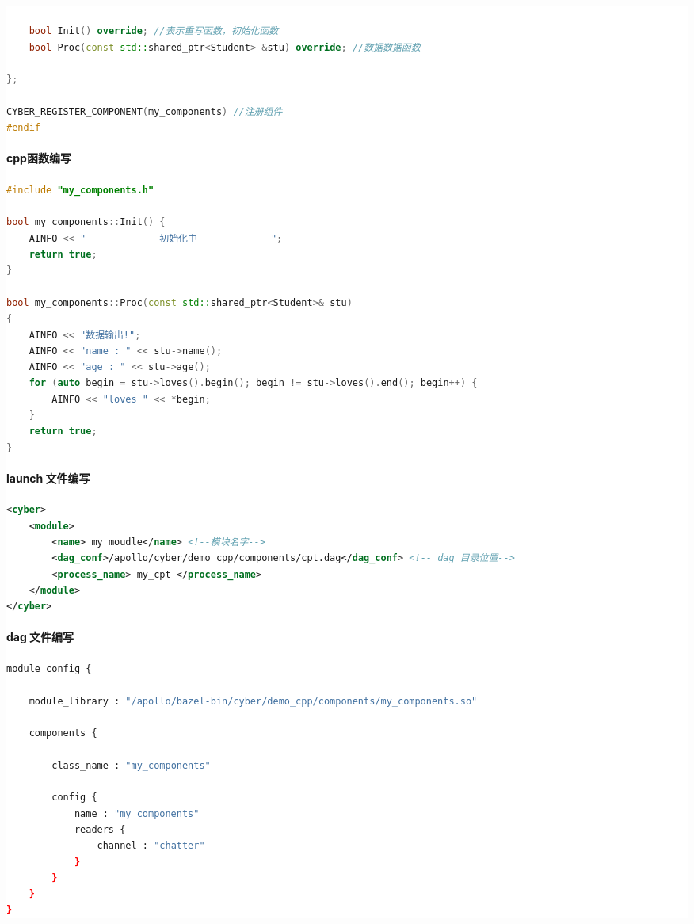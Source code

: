 ```c++

    bool Init() override; //表示重写函数，初始化函数
    bool Proc(const std::shared_ptr<Student> &stu) override; //数据数据函数
    
};

CYBER_REGISTER_COMPONENT(my_components) //注册组件
#endif
```

#### **cpp函数编写**

```c++
#include "my_components.h"

bool my_components::Init() {
	AINFO << "------------ 初始化中 ------------";
	return true;
}

bool my_components::Proc(const std::shared_ptr<Student>& stu)
{
	AINFO << "数据输出!";
	AINFO << "name : " << stu->name();
	AINFO << "age : " << stu->age();
	for (auto begin = stu->loves().begin(); begin != stu->loves().end(); begin++) {
		AINFO << "loves " << *begin;
	}
	return true;
}

```

#### **launch 文件编写**

```xml
<cyber> 
    <module>
        <name> my moudle</name> <!--模块名字-->
        <dag_conf>/apollo/cyber/demo_cpp/components/cpt.dag</dag_conf> <!-- dag 目录位置-->
        <process_name> my_cpt </process_name>
    </module>
</cyber>
```

#### dag 文件编写

```bash
module_config {

    module_library : "/apollo/bazel-bin/cyber/demo_cpp/components/my_components.so"

    components {

        class_name : "my_components"

        config {
            name : "my_components"
            readers {
                channel : "chatter" 
            }
        }
    }
}
```
